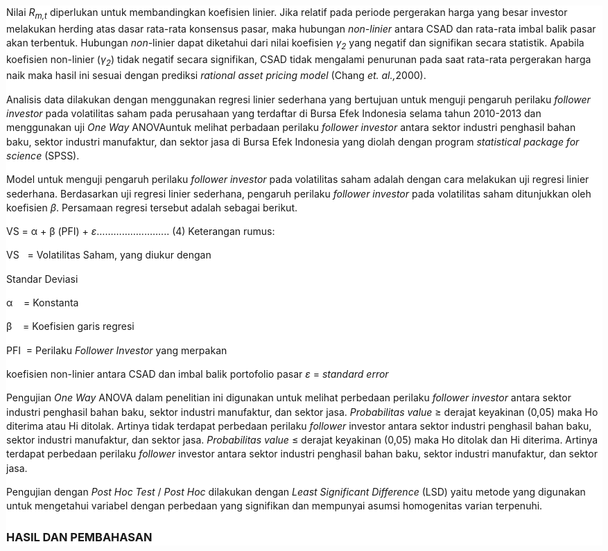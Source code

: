 <p><span class="font10">Nilai </span><span class="font10" style="font-style:italic;">R<sub>m,t</sub></span><span class="font10"> diperlukan untuk membandingkan koefisien linier. Jika relatif pada periode pergerakan harga yang besar investor melakukan herding atas dasar rata-rata konsensus pasar, maka hubungan </span><span class="font10" style="font-style:italic;">non-linier</span><span class="font10"> antara CSAD dan rata-rata imbal balik pasar akan terbentuk. Hubungan </span><span class="font10" style="font-style:italic;">non</span><span class="font10">-linier dapat diketahui dari nilai koefisien </span><span class="font10" style="font-style:italic;">γ<sub>2</sub></span><span class="font10"> yang negatif dan signifikan secara statistik. Apabila koefisien non-linier (</span><span class="font10" style="font-style:italic;">γ<sub>2</sub></span><span class="font10">) tidak negatif secara signifikan, CSAD tidak mengalami penurunan pada saat rata-rata pergerakan harga naik maka hasil ini sesuai dengan prediksi </span><span class="font10" style="font-style:italic;">rational asset pricing model</span><span class="font10"> (Chang </span><span class="font10" style="font-style:italic;">et. al.,</span><span class="font10">2000).</span></p>
<p><span class="font10">Analisis data dilakukan dengan menggunakan regresi linier sederhana yang bertujuan untuk menguji pengaruh perilaku </span><span class="font10" style="font-style:italic;">follower investor</span><span class="font10"> pada volatilitas saham pada perusahaan yang terdaftar di Bursa Efek Indonesia selama tahun 2010-2013 dan menggunakan uji </span><span class="font10" style="font-style:italic;">One Way</span><span class="font10"> ANOVAuntuk melihat perbadaan perilaku </span><span class="font10" style="font-style:italic;">follower investor</span><span class="font10"> antara sektor industri penghasil bahan baku, sektor industri manufaktur, dan sektor jasa di Bursa Efek Indonesia yang diolah dengan program </span><span class="font10" style="font-style:italic;">statistical package for science</span><span class="font10"> (SPSS).</span></p>
<p><span class="font10">Model untuk menguji pengaruh perilaku </span><span class="font10" style="font-style:italic;">follower investor</span><span class="font10"> pada volatilitas saham adalah dengan cara melakukan uji regresi linier sederhana. Berdasarkan uji regresi linier sederhana, pengaruh perilaku </span><span class="font10" style="font-style:italic;">follower investor</span><span class="font10"> pada volatilitas saham ditunjukkan oleh koefisien </span><span class="font10" style="font-style:italic;">β</span><span class="font10">. Persamaan regresi tersebut adalah sebagai berikut.</span></p>
<p><span class="font10">VS = α + β (PFI) + </span><span class="font10" style="font-style:italic;">ε</span><span class="font10">……………....….... (4) Keterangan rumus:</span></p>
<p><span class="font10">VS &nbsp;&nbsp;= Volatilitas Saham, yang diukur dengan</span></p>
<p><span class="font10">Standar Deviasi</span></p>
<p><span class="font10">α &nbsp;&nbsp;&nbsp;= Konstanta</span></p>
<p><span class="font10">β &nbsp;&nbsp;&nbsp;= Koefisien garis regresi</span></p>
<p><span class="font10">PFI &nbsp;= Perilaku </span><span class="font10" style="font-style:italic;">Follower Investor</span><span class="font10"> yang merpakan</span></p>
<p><span class="font10">koefisien non-linier antara CSAD dan imbal balik portofolio pasar </span><span class="font10" style="font-style:italic;">ε</span><span class="font10"> = </span><span class="font10" style="font-style:italic;">standard error</span></p>
<p><span class="font10">Pengujian </span><span class="font10" style="font-style:italic;">One Way</span><span class="font10"> ANOVA dalam penelitian ini digunakan untuk melihat perbedaan perilaku </span><span class="font10" style="font-style:italic;">follower investor</span><span class="font10"> antara sektor industri penghasil bahan baku, sektor industri manufaktur, dan sektor jasa. </span><span class="font10" style="font-style:italic;">Probabilitas value</span><span class="font1"> ≥ </span><span class="font10">derajat keyakinan (0,05) maka Ho diterima atau Hi ditolak. Artinya tidak terdapat perbedaan perilaku </span><span class="font10" style="font-style:italic;">follower</span><span class="font10"> investor antara sektor industri penghasil bahan baku, sektor industri manufaktur, dan sektor jasa. </span><span class="font10" style="font-style:italic;">Probabilitas value</span><span class="font1"> ≤ </span><span class="font10">derajat keyakinan (0,05) maka Ho ditolak dan Hi diterima. Artinya terdapat perbedaan perilaku </span><span class="font10" style="font-style:italic;">follower </span><span class="font10">investor antara sektor industri penghasil bahan baku, sektor industri manufaktur, dan sektor jasa.</span></p>
<p><span class="font10">Pengujian dengan </span><span class="font10" style="font-style:italic;">Post Hoc Test</span><span class="font10"> / </span><span class="font10" style="font-style:italic;">Post Hoc </span><span class="font10">dilakukan dengan </span><span class="font10" style="font-style:italic;">Least Significant Difference </span><span class="font10">(LSD) yaitu metode yang digunakan untuk mengetahui variabel dengan perbedaan yang signifikan dan mempunyai asumsi homogenitas varian terpenuhi.</span></p>
<h3><a name="bookmark11"></a><span class="font10" style="font-weight:bold;"><a name="bookmark12"></a>HASIL DAN PEMBAHASAN</span></h3>